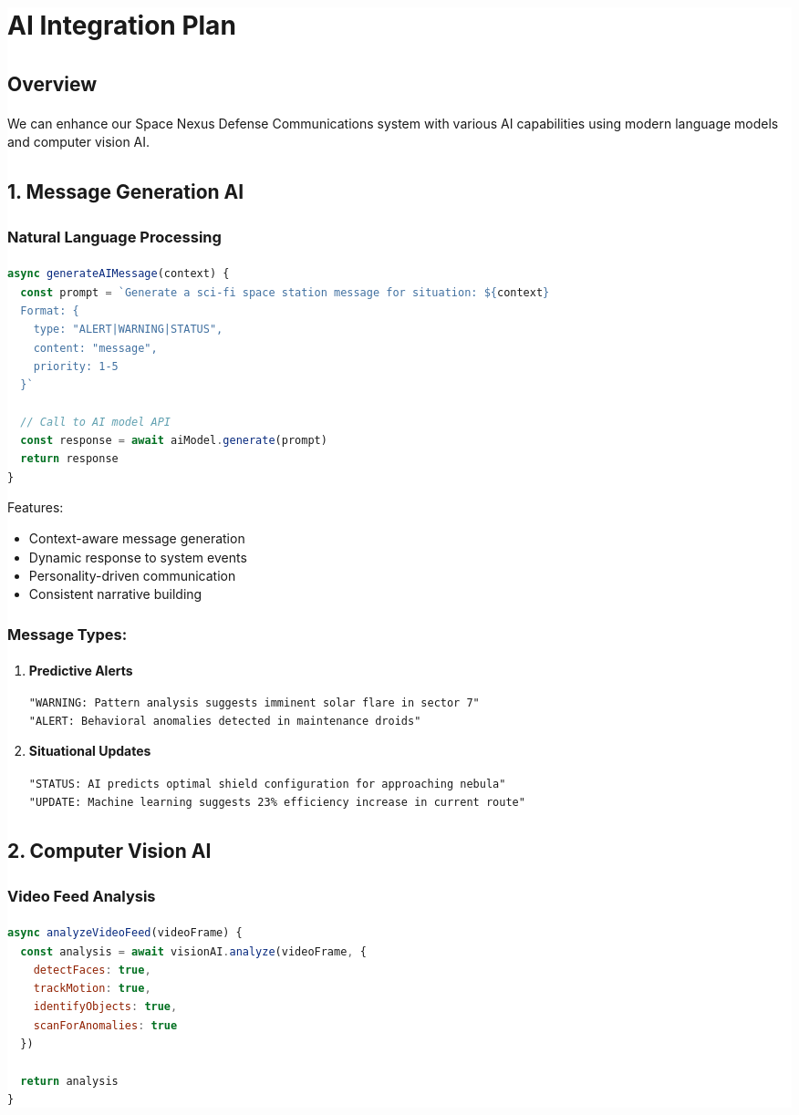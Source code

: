 # AI Integration Plan

## Overview

We can enhance our Space Nexus Defense Communications system with various AI capabilities using modern language models and computer vision AI.

## 1. Message Generation AI

### Natural Language Processing
```javascript
async generateAIMessage(context) {
  const prompt = `Generate a sci-fi space station message for situation: ${context}
  Format: {
    type: "ALERT|WARNING|STATUS",
    content: "message",
    priority: 1-5
  }`
  
  // Call to AI model API
  const response = await aiModel.generate(prompt)
  return response
}
```

Features:
- Context-aware message generation
- Dynamic response to system events
- Personality-driven communication
- Consistent narrative building

### Message Types:
1. **Predictive Alerts**
   ```
   "WARNING: Pattern analysis suggests imminent solar flare in sector 7"
   "ALERT: Behavioral anomalies detected in maintenance droids"
   ```

2. **Situational Updates**
   ```
   "STATUS: AI predicts optimal shield configuration for approaching nebula"
   "UPDATE: Machine learning suggests 23% efficiency increase in current route"
   ```

## 2. Computer Vision AI

### Video Feed Analysis
```javascript
async analyzeVideoFeed(videoFrame) {
  const analysis = await visionAI.analyze(videoFrame, {
    detectFaces: true,
    trackMotion: true,
    identifyObjects: true,
    scanForAnomalies: true
  })
  
  return analysis
}
```
